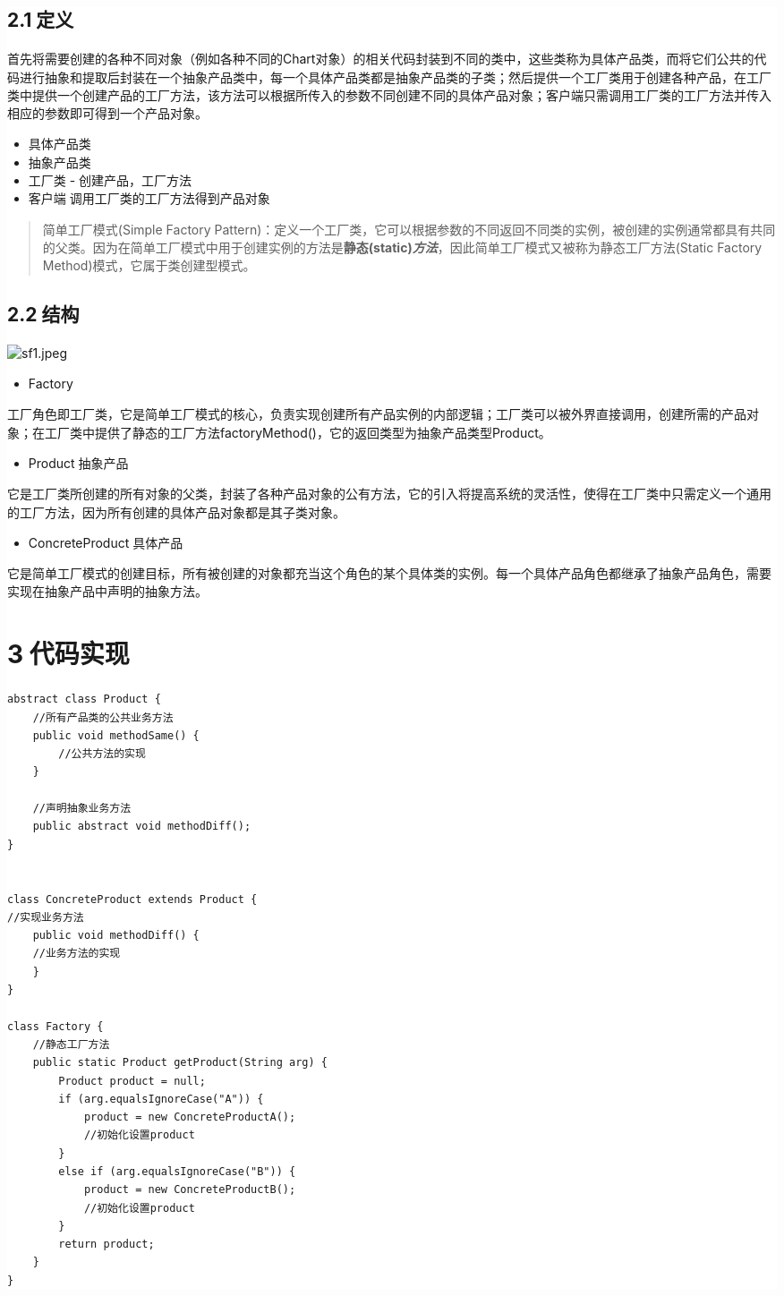 ## 2.1 定义
首先将需要创建的各种不同对象（例如各种不同的Chart对象）的相关代码封装到不同的类中，这些类称为具体产品类，而将它们公共的代码进行抽象和提取后封装在一个抽象产品类中，每一个具体产品类都是抽象产品类的子类；然后提供一个工厂类用于创建各种产品，在工厂类中提供一个创建产品的工厂方法，该方法可以根据所传入的参数不同创建不同的具体产品对象；客户端只需调用工厂类的工厂方法并传入相应的参数即可得到一个产品对象。

+ 具体产品类
+ 抽象产品类
+ 工厂类 - 创建产品，工厂方法
+ 客户端 调用工厂类的工厂方法得到产品对象


> 简单工厂模式(Simple Factory Pattern)：定义一个工厂类，它可以根据参数的不同返回不同类的实例，被创建的实例通常都具有共同的父类。因为在简单工厂模式中用于创建实例的方法是**静态(static)*方法***，因此简单工厂模式又被称为静态工厂方法(Static Factory Method)模式，它属于类创建型模式。

## 2.2 结构

![sf1.jpeg](https://i.loli.net/2020/02/04/N5tmV9o1EPlgFLr.jpg)

+ Factory

工厂角色即工厂类，它是简单工厂模式的核心，负责实现创建所有产品实例的内部逻辑；工厂类可以被外界直接调用，创建所需的产品对象；在工厂类中提供了静态的工厂方法factoryMethod()，它的返回类型为抽象产品类型Product。

+ Product 抽象产品

它是工厂类所创建的所有对象的父类，封装了各种产品对象的公有方法，它的引入将提高系统的灵活性，使得在工厂类中只需定义一个通用的工厂方法，因为所有创建的具体产品对象都是其子类对象。

+ ConcreteProduct 具体产品

它是简单工厂模式的创建目标，所有被创建的对象都充当这个角色的某个具体类的实例。每一个具体产品角色都继承了抽象产品角色，需要实现在抽象产品中声明的抽象方法。

# 3 代码实现

    abstract class Product {
        //所有产品类的公共业务方法
        public void methodSame() {
            //公共方法的实现
        }
     
        //声明抽象业务方法
        public abstract void methodDiff();
    }


    class ConcreteProduct extends Product {
    //实现业务方法
        public void methodDiff() {
        //业务方法的实现
        }
    }
    
    class Factory {
        //静态工厂方法
    	public static Product getProduct(String arg) {
    		Product product = null;
    		if (arg.equalsIgnoreCase("A")) {
    			product = new ConcreteProductA();
                //初始化设置product
    		}
    		else if (arg.equalsIgnoreCase("B")) {
    			product = new ConcreteProductB();
                //初始化设置product
    		}
    		return product;
    	}
    }
    